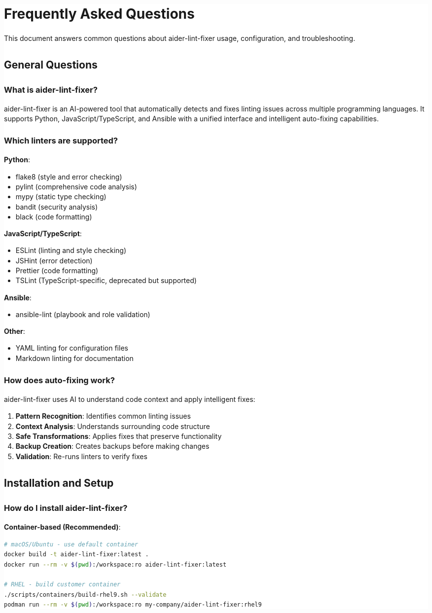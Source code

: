 # Frequently Asked Questions

This document answers common questions about aider-lint-fixer usage, configuration, and troubleshooting.

## General Questions

### What is aider-lint-fixer?

aider-lint-fixer is an AI-powered tool that automatically detects and fixes linting issues across multiple programming languages. It supports Python, JavaScript/TypeScript, and Ansible with a unified interface and intelligent auto-fixing capabilities.

### Which linters are supported?

**Python**:
- flake8 (style and error checking)
- pylint (comprehensive code analysis)
- mypy (static type checking)
- bandit (security analysis)
- black (code formatting)

**JavaScript/TypeScript**:
- ESLint (linting and style checking)
- JSHint (error detection)
- Prettier (code formatting)
- TSLint (TypeScript-specific, deprecated but supported)

**Ansible**:
- ansible-lint (playbook and role validation)

**Other**:
- YAML linting for configuration files
- Markdown linting for documentation

### How does auto-fixing work?

aider-lint-fixer uses AI to understand code context and apply intelligent fixes:
1. **Pattern Recognition**: Identifies common linting issues
2. **Context Analysis**: Understands surrounding code structure
3. **Safe Transformations**: Applies fixes that preserve functionality
4. **Backup Creation**: Creates backups before making changes
5. **Validation**: Re-runs linters to verify fixes

## Installation and Setup

### How do I install aider-lint-fixer?

**Container-based (Recommended)**:
```bash
# macOS/Ubuntu - use default container
docker build -t aider-lint-fixer:latest .
docker run --rm -v $(pwd):/workspace:ro aider-lint-fixer:latest

# RHEL - build customer container
./scripts/containers/build-rhel9.sh --validate
podman run --rm -v $(pwd):/workspace:ro my-company/aider-lint-fixer:rhel9
```
